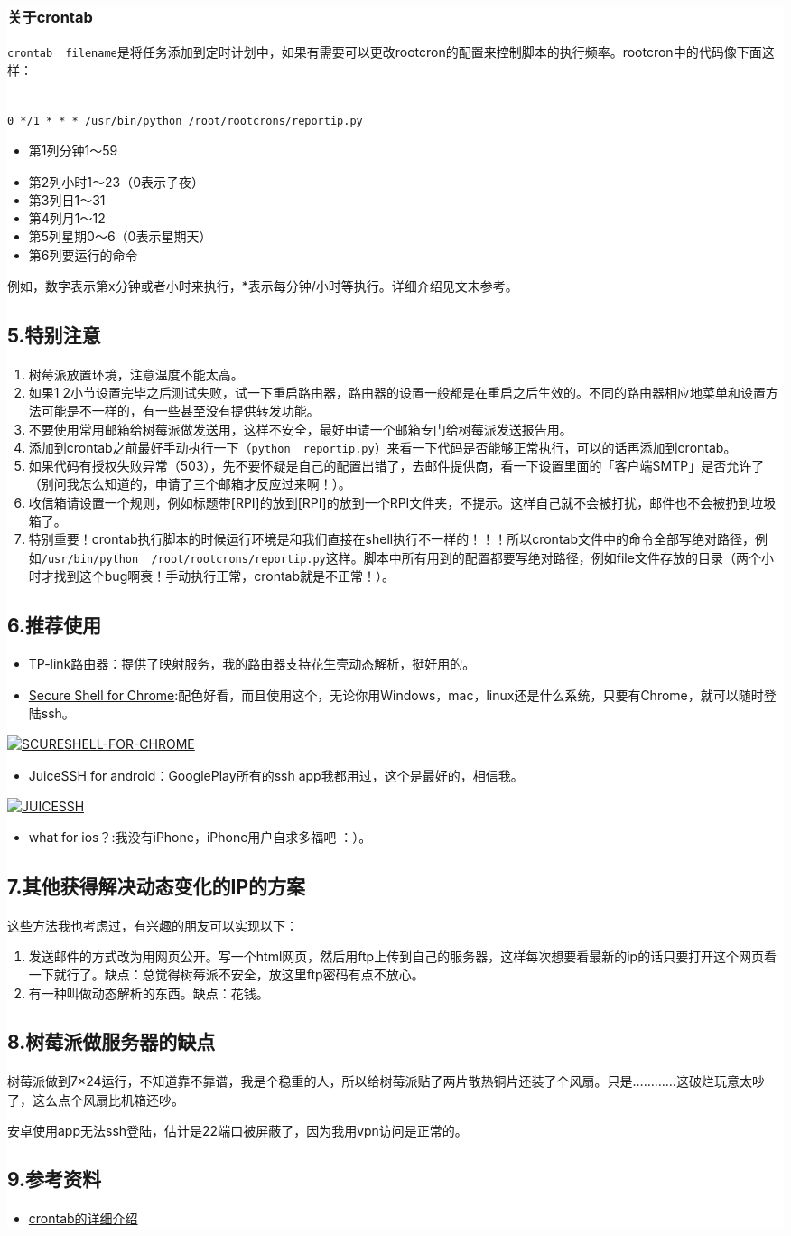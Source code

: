 ###  关于crontab

 `crontab  filename`是将任务添加到定时计划中，如果有需要可以更改rootcron的配置来控制脚本的执行频率。rootcron中的代码像下面这样：

```

0 */1 * * * /usr/bin/python /root/rootcrons/reportip.py

```

* 第1列分钟1～59

-  第2列小时1～23（0表示子夜）
-  第3列日1～31
-  第4列月1～12
-  第5列星期0～6（0表示星期天）
-  第6列要运行的命令

 例如，数字表示第x分钟或者小时来执行，*表示每分钟/小时等执行。详细介绍见文末参考。

##  5.特别注意

1.  树莓派放置环境，注意温度不能太高。
2.  如果1 2小节设置完毕之后测试失败，试一下重启路由器，路由器的设置一般都是在重启之后生效的。不同的路由器相应地菜单和设置方法可能是不一样的，有一些甚至没有提供转发功能。
3.  不要使用常用邮箱给树莓派做发送用，这样不安全，最好申请一个邮箱专门给树莓派发送报告用。
4.  添加到crontab之前最好手动执行一下（`python  reportip.py`）来看一下代码是否能够正常执行，可以的话再添加到crontab。
5.  如果代码有授权失败异常（503），先不要怀疑是自己的配置出错了，去邮件提供商，看一下设置里面的「客户端SMTP」是否允许了（别问我怎么知道的，申请了三个邮箱才反应过来啊！）。
6.  收信箱请设置一个规则，例如标题带[RPI]的放到[RPI]的放到一个RPI文件夹，不提示。这样自己就不会被打扰，邮件也不会被扔到垃圾箱了。
7.  特别重要！crontab执行脚本的时候运行环境是和我们直接在shell执行不一样的！！！所以crontab文件中的命令全部写绝对路径，例如`/usr/bin/python  /root/rootcrons/reportip.py`这样。脚本中所有用到的配置都要写绝对路径，例如file文件存放的目录（两个小时才找到这个bug啊衰！手动执行正常，crontab就是不正常！）。

##  6.推荐使用

-  TP-link路由器：提供了映射服务，我的路由器支持花生壳动态解析，挺好用的。

-  [Secure  Shell for Chrome](https://chrome.google.com/webstore/detail/pnhechapfaindjhompbnflcldabbghjo?utm_source=chrome-ntp-launcher):配色好看，而且使用这个，无论你用Windows，mac，linux还是什么系统，只要有Chrome，就可以随时登陆ssh。

 [![SCURESHELL-FOR-CHROME](http://www.kawabangga.com/wp-content/uploads/2015/10/SCURESHELL-FOR-CHROME.png)](http://www.kawabangga.com/wp-content/uploads/2015/10/SCURESHELL-FOR-CHROME.png)

-  [JuiceSSH for android](https://play.google.com/store/apps/details?id=com.sonelli.juicessh)：GooglePlay所有的ssh  app我都用过，这个是最好的，相信我。

 [![JUICESSH](http://www.kawabangga.com/wp-content/uploads/2015/10/JUICESSH-168x300.png)](http://www.kawabangga.com/wp-content/uploads/2015/10/JUICESSH.png)

-  what for ios？:我没有iPhone，iPhone用户自求多福吧 ：）。

##  7.其他获得解决动态变化的IP的方案

 这些方法我也考虑过，有兴趣的朋友可以实现以下：

1.  发送邮件的方式改为用网页公开。写一个html网页，然后用ftp上传到自己的服务器，这样每次想要看最新的ip的话只要打开这个网页看一下就行了。缺点：总觉得树莓派不安全，放这里ftp密码有点不放心。
2.  有一种叫做动态解析的东西。缺点：花钱。

##  8.树莓派做服务器的缺点

 树莓派做到7×24运行，不知道靠不靠谱，我是个稳重的人，所以给树莓派贴了两片散热铜片还装了个风扇。只是…………这破烂玩意太吵了，这么点个风扇比机箱还吵。

 安卓使用app无法ssh登陆，估计是22端口被屏蔽了，因为我用vpn访问是正常的。

##  9.参考资料

-  [crontab的详细介绍](http://linuxtools-rst.readthedocs.org/zh_CN/latest/tool/crontab.html)